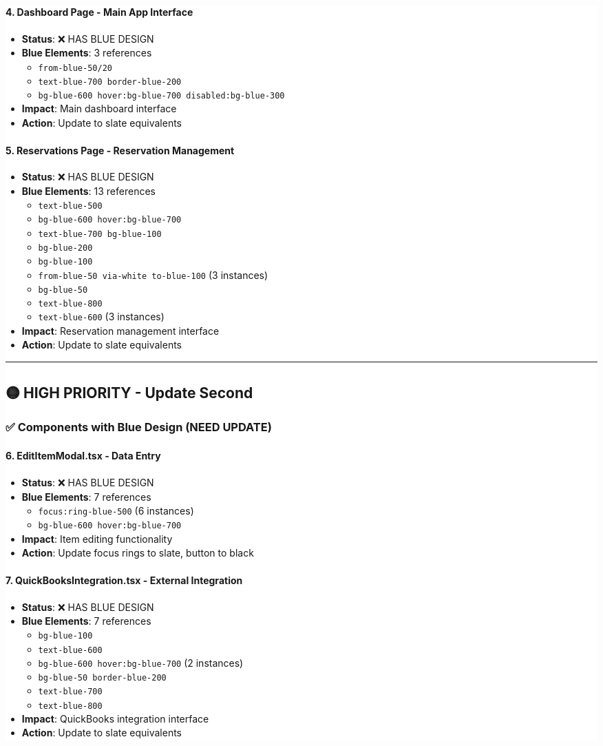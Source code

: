 #### 4. **Dashboard Page** - Main App Interface
- **Status**: ❌ HAS BLUE DESIGN
- **Blue Elements**: 3 references
  - `from-blue-50/20`
  - `text-blue-700 border-blue-200`
  - `bg-blue-600 hover:bg-blue-700 disabled:bg-blue-300`
- **Impact**: Main dashboard interface
- **Action**: Update to slate equivalents

#### 5. **Reservations Page** - Reservation Management
- **Status**: ❌ HAS BLUE DESIGN
- **Blue Elements**: 13 references
  - `text-blue-500`
  - `bg-blue-600 hover:bg-blue-700`
  - `text-blue-700 bg-blue-100`
  - `bg-blue-200`
  - `bg-blue-100`
  - `from-blue-50 via-white to-blue-100` (3 instances)
  - `bg-blue-50`
  - `text-blue-800`
  - `text-blue-600` (3 instances)
- **Impact**: Reservation management interface
- **Action**: Update to slate equivalents

---

## 🟡 HIGH PRIORITY - Update Second

### ✅ Components with Blue Design (NEED UPDATE)

#### 6. **EditItemModal.tsx** - Data Entry
- **Status**: ❌ HAS BLUE DESIGN
- **Blue Elements**: 7 references
  - `focus:ring-blue-500` (6 instances)
  - `bg-blue-600 hover:bg-blue-700`
- **Impact**: Item editing functionality
- **Action**: Update focus rings to slate, button to black

#### 7. **QuickBooksIntegration.tsx** - External Integration
- **Status**: ❌ HAS BLUE DESIGN
- **Blue Elements**: 7 references
  - `bg-blue-100`
  - `text-blue-600`
  - `bg-blue-600 hover:bg-blue-700` (2 instances)
  - `bg-blue-50 border-blue-200`
  - `text-blue-700`
  - `text-blue-800`
- **Impact**: QuickBooks integration interface
- **Action**: Update to slate equivalents
